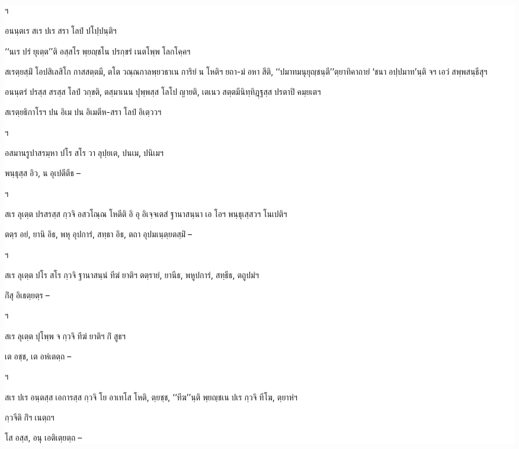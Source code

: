 
<p>ฯ</p>


<p>อนนฺตเร สเร ปเร สรา โลปํ ปโปฺปนฺติฯ</p>


<p>‘‘นเร  ปรํ ยุเตฺต’’ติ อสฺสโร พฺยญฺชโน ปรกฺขรํ เนตโพฺพ โลกโคฺคฯ</p>


<p>สเรตฺยสฺมิํ  โอปสิเลสิโก กาสสตฺตมี, ตโต วณฺณกาลพฺยวธาเน การิยํ น โหติฯ ยถา-มํ อหา สีติ, ‘‘ปมาทมนุยุญฺชนฺตี’’ตฺยาทิคาถายํ ‘ชนา อปฺปมาท’นฺติ จฯ เอวํ สพฺพสนฺธีสุฯ</p>


<p>อนนฺตรํ ปรสฺส สรสฺส โลปํ วกฺขติ, ตสฺมาเนน ปุพฺพสฺส โลโป ญายติ, เตเนว สตฺตมีนิทฺทิฎฺฐสฺส ปรตาปิ คมฺยเตฯ</p>


<p> สเรตฺยธิกาโรฯ  ปน อิเม ปน อิเมตีห-สรา โลปํ อิเตฺววฯ</p>


<p>ฯ</p>


<p>อสมานรูปาสรมฺหา ปโร สโร วา ลุปฺยเต, ปนเม, ปนิเมฯ</p>


<p> พนฺธุสฺส  อิว, น อุเปตีตีธ –</p>


<p>ฯ</p>


<p>สเร ลุเตฺต ปรสรสฺส กฺวจิ อสวโณฺณ โหตีติ อิ อุ อิเจฺจเตสํ ฐานาสนฺนา เอ โอฯ พนฺธุเสฺสวฯ โนเปติฯ</p>


<p> ตตฺร  อยํ, ยานิ อิธ, พหุ อุปการํ, สทฺธา อิธ, ตถา อุปมเนฺตฺยตสฺมิํ –</p>


<p>ฯ</p>


<p>สเร ลุเตฺต ปโร สโร กฺวจิ ฐานาสนฺนํ ทีฆํ ยาติฯ ตตฺรายํ, ยานีธ, พหูปการํ, สทฺธีธ, ตถูปมํฯ</p>


<p> กิํสุ อิเธตฺยตฺร –</p>


<p>ฯ</p>


<p>สเร ลุเตฺต ปุโพฺพ จ กฺวจิ ทีฆํ ยาติฯ กิํ สูธฯ</p>


<p> เต  อชฺช, เต อหํเตตฺถ –</p>


<p>ฯ</p>


<p>สเร ปเร อนฺตสฺส เอการสฺส กฺวจิ โย อาเทโส โหติ, ตฺยชฺช, ‘‘ทีฆ’’นฺติ พฺยญฺชเน ปเร กฺวจิ ทีโฆ, ตฺยาหํฯ</p>


<p>กฺวจีติ กิํฯ เนตฺถฯ</p>


<p> โส  อสฺส, อนุ เอติเตฺยตฺถ –</p>

